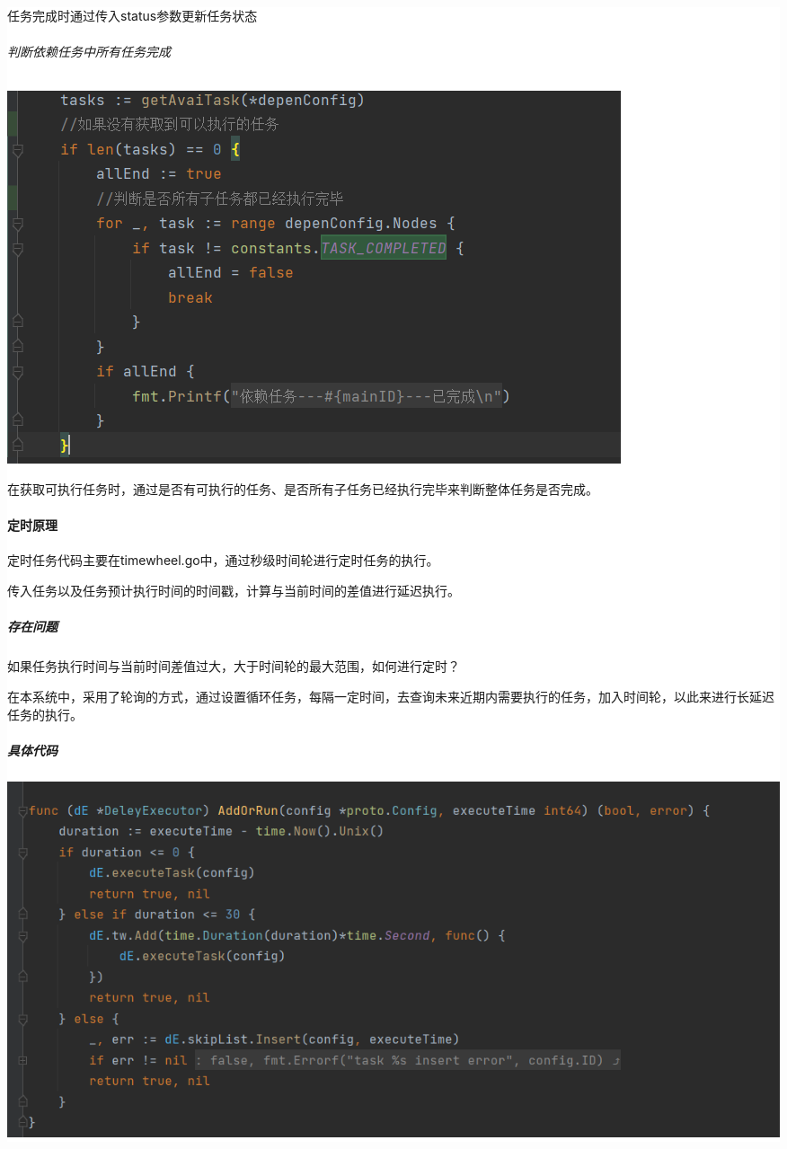 任务完成时通过传入status参数更新任务状态

###### 判断依赖任务中所有任务完成

![image-20220305151421091](./picture/image-20220305151421091.png)

在获取可执行任务时，通过是否有可执行的任务、是否所有子任务已经执行完毕来判断整体任务是否完成。

#### 定时原理

定时任务代码主要在timewheel.go中，通过秒级时间轮进行定时任务的执行。

传入任务以及任务预计执行时间的时间戳，计算与当前时间的差值进行延迟执行。

##### 存在问题

如果任务执行时间与当前时间差值过大，大于时间轮的最大范围，如何进行定时？

在本系统中，采用了轮询的方式，通过设置循环任务，每隔一定时间，去查询未来近期内需要执行的任务，加入时间轮，以此来进行长延迟任务的执行。

##### 具体代码

![image-20220305151932676](./picture/image-20220305151932676.png)
